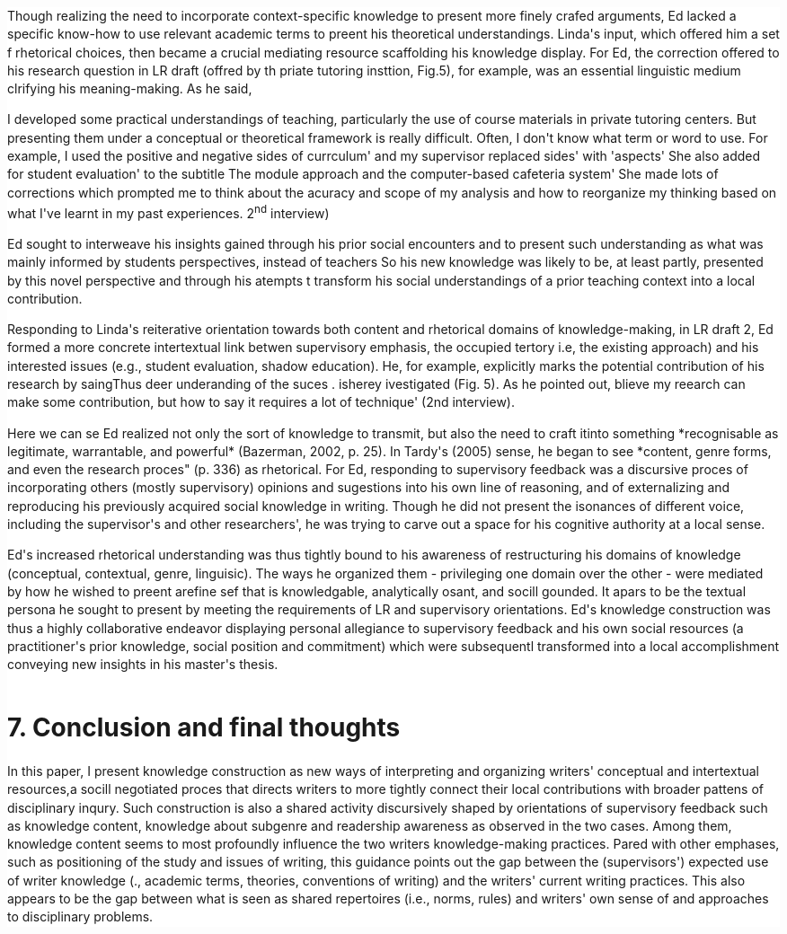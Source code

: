 Though realizing the need to incorporate context-specific knowledge to present more finely crafed arguments, Ed lacked a specific know-how to use relevant academic terms to preent his theoretical understandings. Linda's input, which offered him a set f rhetorical choices, then became a crucial mediating resource scaffolding his knowledge display. For Ed, the correction offered to his research question in LR draft (offred by th priate tutoring insttion, Fig.5), for example, was an essential linguistic medium clrifying his meaning-making. As he said,

I developed some practical understandings of teaching, particularly the use of course materials in private tutoring centers. But presenting them under a conceptual or theoretical framework is really difficult. Often, I don't know what term or word to use. For example, I used the positive and negative sides of currculum' and my supervisor replaced sides' with 'aspects' She also added for student evaluation' to the subtitle The module approach and the computer-based cafeteria system' She made lots of corrections which prompted me to think about the acuracy and scope of my analysis and how to reorganize my thinking based on what I've learnt in my past experiences. $2 ^ { \mathrm { n d } }$ interview)

Ed sought to interweave his insights gained through his prior social encounters and to present such understanding as what was mainly informed by students perspectives, instead of teachers So his new knowledge was likely to be, at least partly, presented by this novel perspective and through his atempts t transform his social understandings of a prior teaching context into a local contribution.

Responding to Linda's reiterative orientation towards both content and rhetorical domains of knowledge-making, in LR draft 2, Ed formed a more concrete intertextual link betwen supervisory emphasis, the occupied tertory i.e, the existing approach) and his interested issues (e.g., student evaluation, shadow education). He, for example, explicitly marks the potential contribution of his research by saingThus deer underanding of the suces . isherey ivestigated (Fig. 5). As he pointed out,  blieve my reearch can make some contribution, but how to say it requires a lot of technique' (2nd interview).

Here we can se Ed realized not only the sort of knowledge to transmit, but also the need to craft itinto something \*recognisable as legitimate, warrantable, and powerful\* (Bazerman, 2002, p. 25). In Tardy's (2005) sense, he began to see \*content, genre forms, and even the research proces" (p. 336) as rhetorical. For Ed, responding to supervisory feedback was a discursive proces of incorporating others (mostly supervisory) opinions and sugestions into his own line of reasoning, and of externalizing and reproducing his previously acquired social knowledge in writing. Though he did not present the isonances of different voice, including the supervisor's and other researchers', he was trying to carve out a space for his cognitive authority at a local sense.

Ed's increased rhetorical understanding was thus tightly bound to his awareness of restructuring his domains of knowledge (conceptual, contextual, genre, linguisic). The ways he organized them - privileging one domain over the other - were mediated by how he wished to preent arefine sef that is knowledgable, analytically osant, and socill gounded. It apars to be the textual persona he sought to present by meeting the requirements of LR and supervisory orientations. Ed's knowledge construction was thus a highly collaborative endeavor displaying personal allegiance to supervisory feedback and his own social resources (a practitioner's prior knowledge, social position and commitment) which were subsequentl transformed into a local accomplishment conveying new insights in his master's thesis.

# 7. Conclusion and final thoughts

In this paper, I present knowledge construction as new ways of interpreting and organizing writers' conceptual and intertextual resources,a socill negotiated proces that directs writers to more tightly connect their local contributions with broader pattens of disciplinary inqury. Such construction is also a shared activity discursively shaped by orientations of supervisory feedback such as knowledge content, knowledge about subgenre and readership awareness as observed in the two cases. Among them, knowledge content seems to most profoundly influence the two writers knowledge-making practices. Pared with other emphases, such as positioning of the study and issues of writing, this guidance points out the gap between the (supervisors') expected use of writer knowledge (., academic terms, theories, conventions of writing) and the writers' current writing practices. This also appears to be the gap between what is seen as shared repertoires (i.e., norms, rules) and writers' own sense of and approaches to disciplinary problems.
